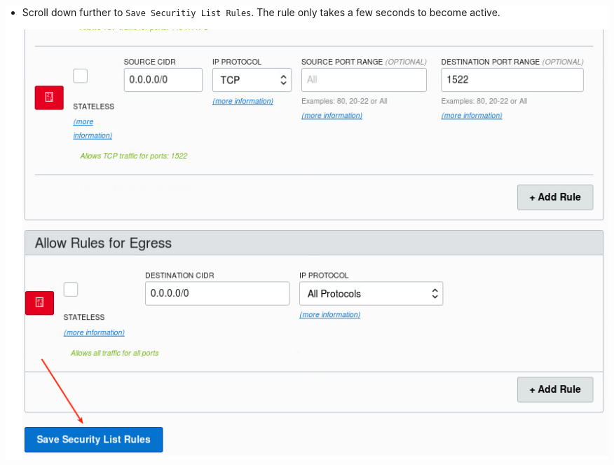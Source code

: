 -	Scroll down further to `Save Securitiy List Rules`.  The rule only takes a few seconds to become active.

	![](images/SG-300/011.png)
